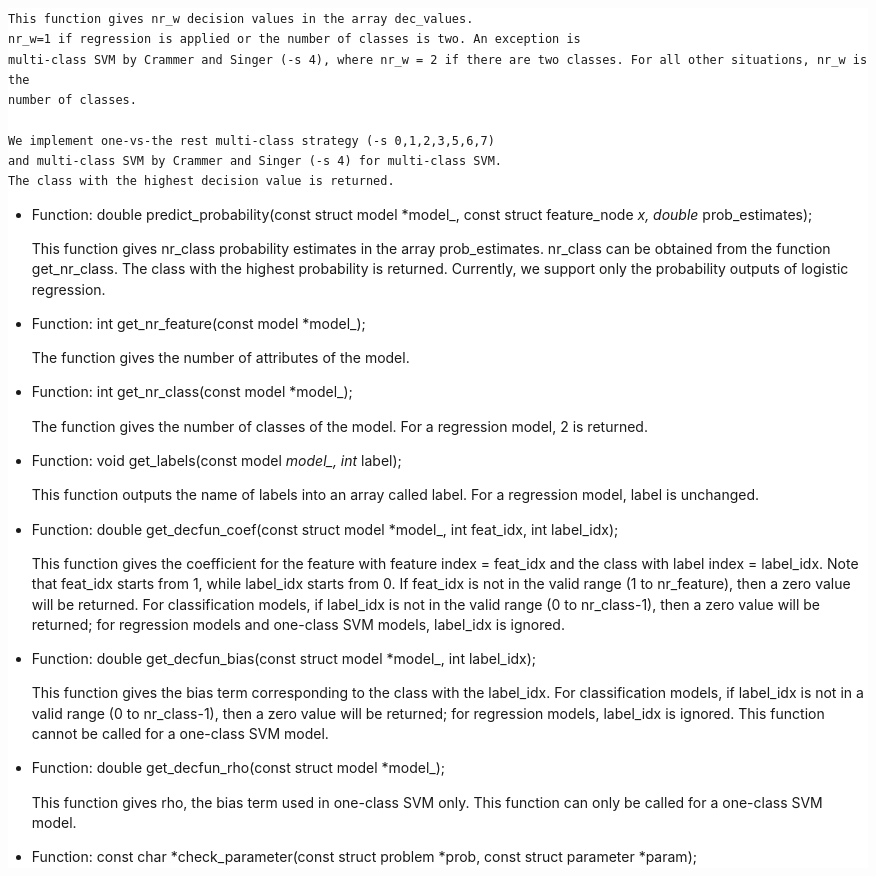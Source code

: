     This function gives nr_w decision values in the array dec_values.
    nr_w=1 if regression is applied or the number of classes is two. An exception is
    multi-class SVM by Crammer and Singer (-s 4), where nr_w = 2 if there are two classes. For all other situations, nr_w is the
    number of classes.

    We implement one-vs-the rest multi-class strategy (-s 0,1,2,3,5,6,7)
    and multi-class SVM by Crammer and Singer (-s 4) for multi-class SVM.
    The class with the highest decision value is returned.

- Function: double predict_probability(const struct model *model_,
            const struct feature_node *x, double* prob_estimates);

    This function gives nr_class probability estimates in the array
    prob_estimates. nr_class can be obtained from the function
    get_nr_class. The class with the highest probability is
    returned. Currently, we support only the probability outputs of
    logistic regression.

- Function: int get_nr_feature(const model *model_);

    The function gives the number of attributes of the model.

- Function: int get_nr_class(const model *model_);

    The function gives the number of classes of the model.
    For a regression model, 2 is returned.

- Function: void get_labels(const model *model_, int* label);

    This function outputs the name of labels into an array called label.
    For a regression model, label is unchanged.

- Function: double get_decfun_coef(const struct model *model_, int feat_idx,
            int label_idx);

    This function gives the coefficient for the feature with feature index =
    feat_idx and the class with label index = label_idx. Note that feat_idx
    starts from 1, while label_idx starts from 0. If feat_idx is not in the
    valid range (1 to nr_feature), then a zero value will be returned. For
    classification models, if label_idx is not in the valid range (0 to
    nr_class-1), then a zero value will be returned; for regression models
    and one-class SVM models, label_idx is ignored.

- Function: double get_decfun_bias(const struct model *model_, int label_idx);

    This function gives the bias term corresponding to the class with the
    label_idx. For classification models, if label_idx is not in a valid range
    (0 to nr_class-1), then a zero value will be returned; for regression
    models, label_idx is ignored. This function cannot be called for a one-class
    SVM model.

- Function: double get_decfun_rho(const struct model *model_);

    This function gives rho, the bias term used in one-class SVM only. This
    function can only be called for a one-class SVM model.

- Function: const char *check_parameter(const struct problem *prob,
            const struct parameter *param);
